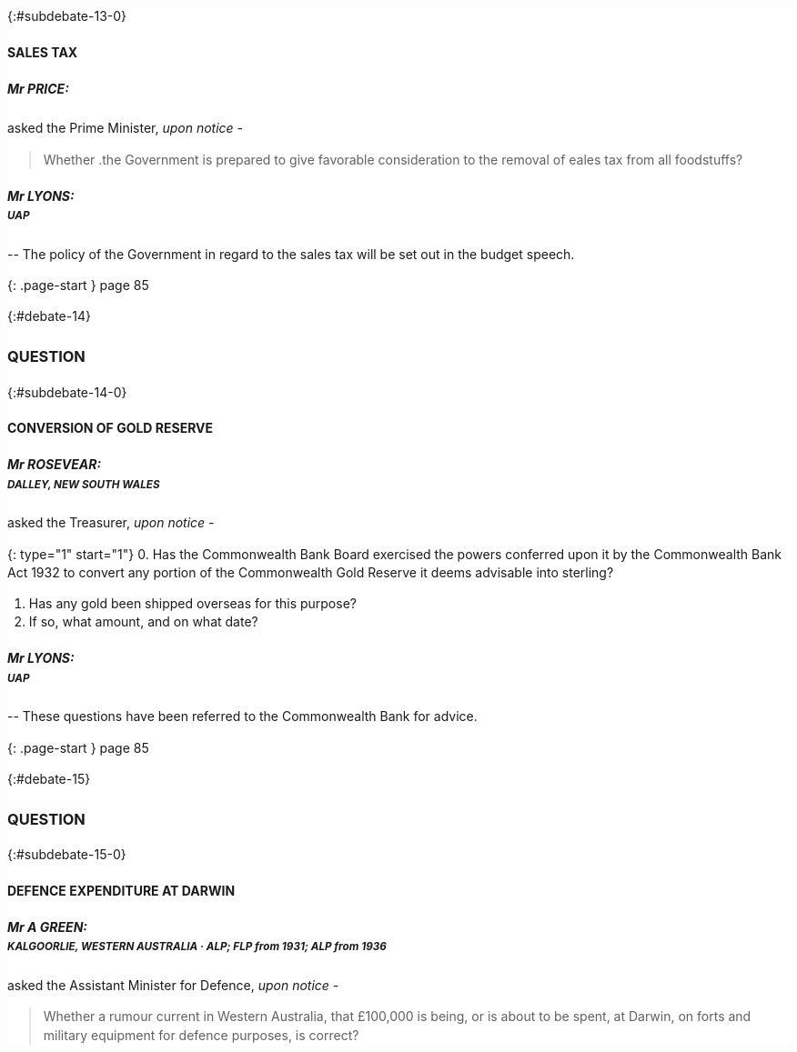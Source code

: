{:#subdebate-13-0}
#### SALES TAX

##### Mr PRICE:

asked the Prime Minister,  *upon notice -* 

  >Whether .the Government is prepared to give favorable consideration to the removal of eales tax from all foodstuffs? 

##### Mr LYONS:<br><small class="text-muted">UAP</small>

-- The policy of the Government in regard to the sales tax will  be  set out in the budget speech. 

{: .page-start }
page 85

{:#debate-14}
### QUESTION

{:#subdebate-14-0}
#### CONVERSION OF GOLD RESERVE

##### Mr ROSEVEAR:<br><small class="text-muted">DALLEY, NEW SOUTH WALES</small>

asked the Treasurer,  *upon notice -* 

{: type="1" start="1"}
0. Has the Commonwealth Bank Board exercised the powers conferred upon it by the Commonwealth Bank Act 1932 to convert any portion of the Commonwealth Gold Reserve it deems advisable into sterling? 
1. Has any gold been shipped overseas for this purpose? 
2. If so, what amount, and on what date? 

##### Mr LYONS:<br><small class="text-muted">UAP</small>

-- These questions have been referred to the Commonwealth Bank for advice. 

{: .page-start }
page 85

{:#debate-15}
### QUESTION

{:#subdebate-15-0}
#### DEFENCE EXPENDITURE AT DARWIN

##### Mr A GREEN:<br><small class="text-muted">KALGOORLIE, WESTERN AUSTRALIA &middot; ALP; FLP from 1931; ALP from 1936</small>

asked the Assistant Minister for Defence,  *upon notice -* 

  >Whether a rumour current in Western Australia, that £100,000 is being, or is about to be spent, at Darwin, on forts and military equipment for defence purposes, is correct? 
